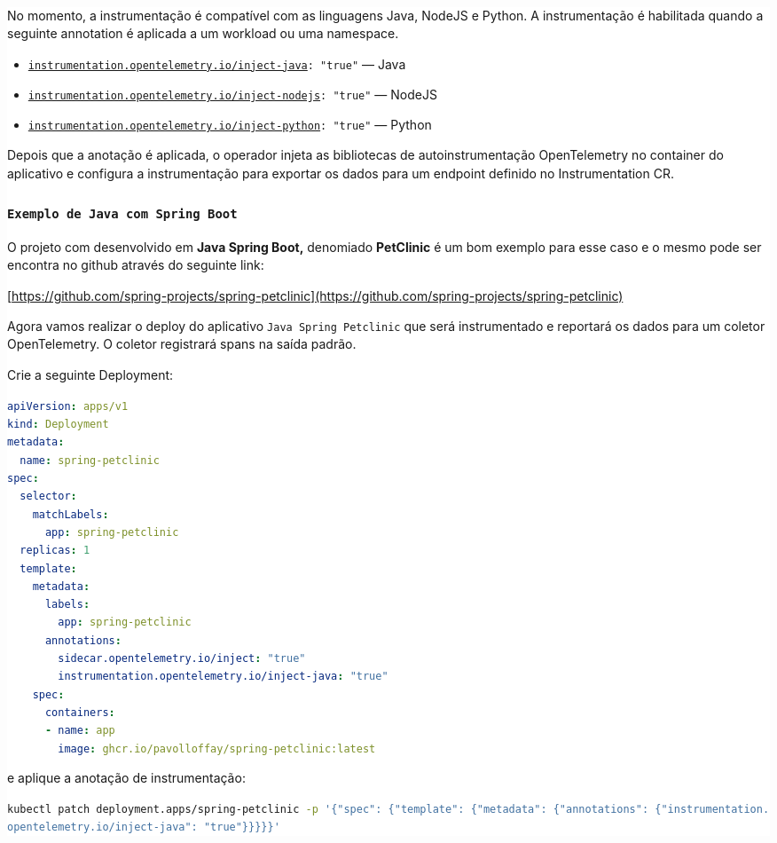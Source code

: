 No momento, a instrumentação é compatível com as linguagens Java, NodeJS e Python. A instrumentação é habilitada quando a seguinte annotation é aplicada a um workload ou uma namespace.

* [`instrumentation.opentelemetry.io/inject-java`](http://instrumentation.opentelemetry.io/inject-java)`: "true"` — Java
    
* [`instrumentation.opentelemetry.io/inject-nodejs`](http://instrumentation.opentelemetry.io/inject-nodejs)`: "true"` — NodeJS
    
* [`instrumentation.opentelemetry.io/inject-python`](http://instrumentation.opentelemetry.io/inject-python)`: "true"` — Python
    

Depois que a anotação é aplicada, o operador injeta as bibliotecas de autoinstrumentação OpenTelemetry no container do aplicativo e configura a instrumentação para exportar os dados para um endpoint definido no Instrumentation CR.

### `Exemplo de Java com Spring Boot`

O projeto com desenvolvido em **Java Spring Boot,** denomiado **PetClinic** é um bom exemplo para esse caso e o mesmo pode ser encontra no github através do seguinte link:

[https://github.com/spring-projects/spring-petclinic](https://github.com/spring-projects/spring-petclinic)

Agora vamos realizar o deploy do aplicativo `Java Spring Petclinic` que será instrumentado e reportará os dados para um coletor OpenTelemetry. O coletor registrará spans na saída padrão.

Crie a seguinte Deployment:

```yaml
apiVersion: apps/v1
kind: Deployment
metadata:
  name: spring-petclinic
spec:
  selector:
    matchLabels:
      app: spring-petclinic
  replicas: 1
  template:
    metadata:
      labels:
        app: spring-petclinic
      annotations:
        sidecar.opentelemetry.io/inject: "true"
        instrumentation.opentelemetry.io/inject-java: "true"
    spec:
      containers:
      - name: app
        image: ghcr.io/pavolloffay/spring-petclinic:latest
```

e aplique a anotação de instrumentação:

```bash
kubectl patch deployment.apps/spring-petclinic -p '{"spec": {"template": {"metadata": {"annotations": {"instrumentation.opentelemetry.io/inject-java": "true"}}}}}'
```
